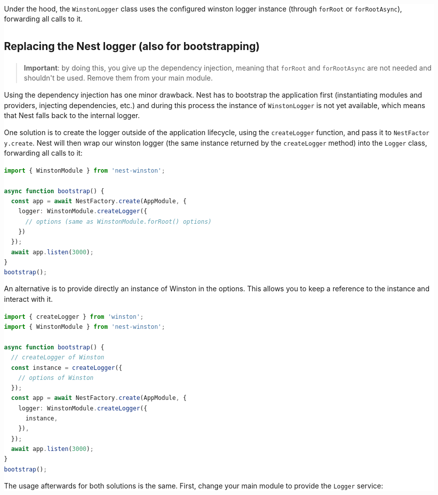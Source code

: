 Under the hood, the `WinstonLogger` class uses the configured winston logger instance (through `forRoot` or `forRootAsync`), forwarding all calls to it.

## Replacing the Nest logger (also for bootstrapping)

> **Important**: by doing this, you give up the dependency injection, meaning that `forRoot` and `forRootAsync` are not needed and shouldn't be used. Remove them from your main module.

Using the dependency injection has one minor drawback. Nest has to bootstrap the application first (instantiating modules and providers, injecting dependencies, etc.) and during this process the instance of `WinstonLogger` is not yet available, which means that Nest falls back to the internal logger.

One solution is to create the logger outside of the application lifecycle, using the `createLogger` function, and pass it to `NestFactory.create`. Nest will then wrap our winston logger (the same instance returned by the `createLogger` method) into the `Logger` class, forwarding all calls to it:

```typescript
import { WinstonModule } from 'nest-winston';

async function bootstrap() {
  const app = await NestFactory.create(AppModule, {
    logger: WinstonModule.createLogger({
      // options (same as WinstonModule.forRoot() options)
    })
  });
  await app.listen(3000);
}
bootstrap();
```

An alternative is to provide directly an instance of Winston in the options. This allows you to keep a reference to the instance and interact with it.

```typescript
import { createLogger } from 'winston';
import { WinstonModule } from 'nest-winston';

async function bootstrap() {
  // createLogger of Winston
  const instance = createLogger({
    // options of Winston
  });
  const app = await NestFactory.create(AppModule, {
    logger: WinstonModule.createLogger({
      instance,
    }),
  });
  await app.listen(3000);
}
bootstrap();
```

The usage afterwards for both solutions is the same. First, change your main module to provide the `Logger` service:
